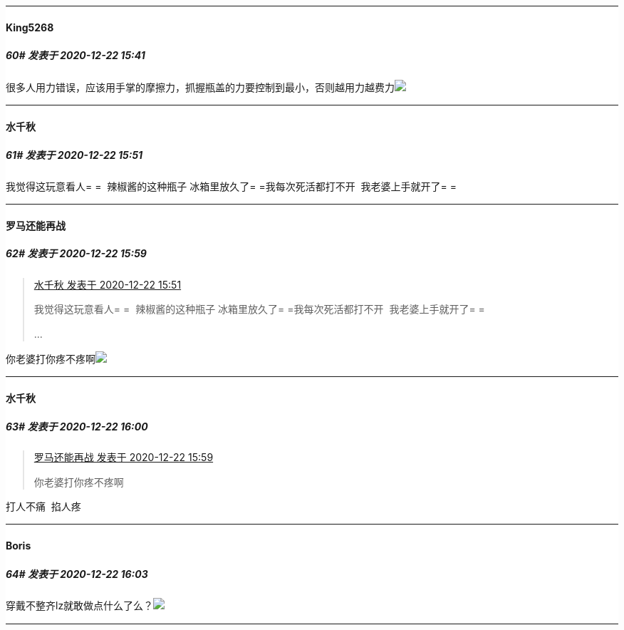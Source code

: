 
-----

####  King5268  
##### 60#       发表于 2020-12-22 15:41


很多人用力错误，应该用手掌的摩擦力，抓握瓶盖的力要控制到最小，否则越用力越费力<img src="https://static.saraba1st.com/image/smiley/face2017/037.png" referrerpolicy="no-referrer">


-----

####  水千秋  
##### 61#       发表于 2020-12-22 15:51


我觉得这玩意看人= =  辣椒酱的这种瓶子 冰箱里放久了= =我每次死活都打不开  我老婆上手就开了= =


-----

####  罗马还能再战  
##### 62#       发表于 2020-12-22 15:59


<blockquote><a href="httphttps://bbs.saraba1st.com/2b/forum.php?mod=redirect&amp;goto=findpost&amp;pid=49808182&amp;ptid=1978957" target="_blank">水千秋 发表于 2020-12-22 15:51</a>

我觉得这玩意看人= =  辣椒酱的这种瓶子 冰箱里放久了= =我每次死活都打不开  我老婆上手就开了= =


 ...</blockquote>
你老婆打你疼不疼啊<img src="https://static.saraba1st.com/image/smiley/face2017/001.png" referrerpolicy="no-referrer">


-----

####  水千秋  
##### 63#       发表于 2020-12-22 16:00


<blockquote><a href="httphttps://bbs.saraba1st.com/2b/forum.php?mod=redirect&amp;goto=findpost&amp;pid=49808280&amp;ptid=1978957" target="_blank">罗马还能再战 发表于 2020-12-22 15:59</a>

你老婆打你疼不疼啊</blockquote>
打人不痛  掐人疼


-----

####  Boris  
##### 64#       发表于 2020-12-22 16:03


穿戴不整齐lz就敢做点什么了么？<img src="https://static.saraba1st.com/image/smiley/face2017/067.png" referrerpolicy="no-referrer">


-----
